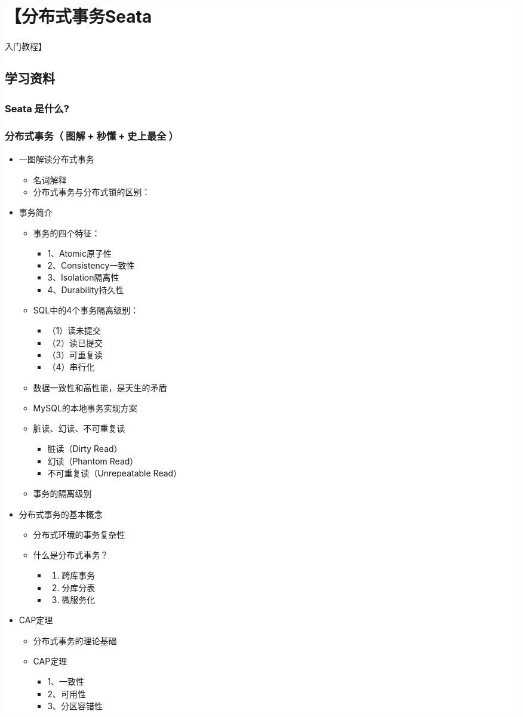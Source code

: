 # 【分布式事务Seata
入门教程】

## 学习资料

### Seata 是什么?

### 分布式事务（ 图解 + 秒懂 + 史上最全 ） 

- 一图解读分布式事务

	- 名词解释
	- 分布式事务与分布式锁的区别：

- 事务简介

	- 事务的四个特征：

		- 1、Atomic原子性
		- 2、Consistency一致性
		- 3、Isolation隔离性
		- 4、Durability持久性

	- SQL中的4个事务隔离级别：

		- （1）读未提交
		- （2）读已提交
		- （3）可重复读
		- （4）串行化

	- 数据一致性和高性能，是天生的矛盾
	- MySQL的本地事务实现方案
	- 脏读、幻读、不可重复读

		- 脏读（Dirty Read）
		- 幻读（Phantom Read）
		- 不可重复读（Unrepeatable Read）

	- 事务的隔离级别

- 分布式事务的基本概念

	- 分布式环境的事务复杂性
	- 什么是分布式事务？

		- 1. 跨库事务
		- 2. 分库分表
		- 3. 微服务化

- CAP定理

	- 分布式事务的理论基础
	- CAP定理

		- 1、一致性
		- 2、可用性
		- 3、分区容错性
